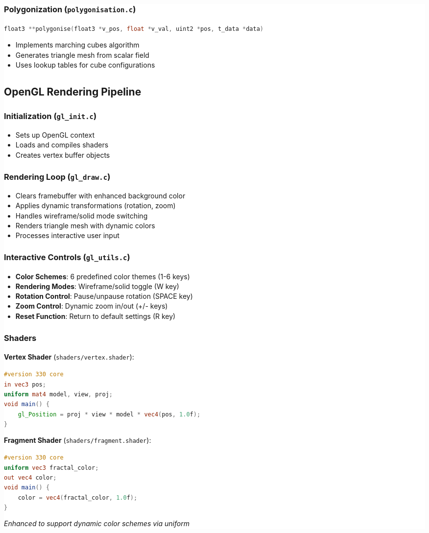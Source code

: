 ### Polygonization (`polygonisation.c`)
```c
float3 **polygonise(float3 *v_pos, float *v_val, uint2 *pos, t_data *data)
```
- Implements marching cubes algorithm
- Generates triangle mesh from scalar field
- Uses lookup tables for cube configurations

## OpenGL Rendering Pipeline

### Initialization (`gl_init.c`)
- Sets up OpenGL context
- Loads and compiles shaders
- Creates vertex buffer objects

### Rendering Loop (`gl_draw.c`)
- Clears framebuffer with enhanced background color
- Applies dynamic transformations (rotation, zoom)
- Handles wireframe/solid mode switching
- Renders triangle mesh with dynamic colors
- Processes interactive user input

### Interactive Controls (`gl_utils.c`)
- **Color Schemes**: 6 predefined color themes (1-6 keys)
- **Rendering Modes**: Wireframe/solid toggle (W key)
- **Rotation Control**: Pause/unpause rotation (SPACE key)  
- **Zoom Control**: Dynamic zoom in/out (+/- keys)
- **Reset Function**: Return to default settings (R key)

### Shaders
**Vertex Shader** (`shaders/vertex.shader`):
```glsl
#version 330 core
in vec3 pos;
uniform mat4 model, view, proj;
void main() {
    gl_Position = proj * view * model * vec4(pos, 1.0f);
}
```

**Fragment Shader** (`shaders/fragment.shader`):
```glsl
#version 330 core
uniform vec3 fractal_color;
out vec4 color;
void main() {
    color = vec4(fractal_color, 1.0f);
}
```
*Enhanced to support dynamic color schemes via uniform*
